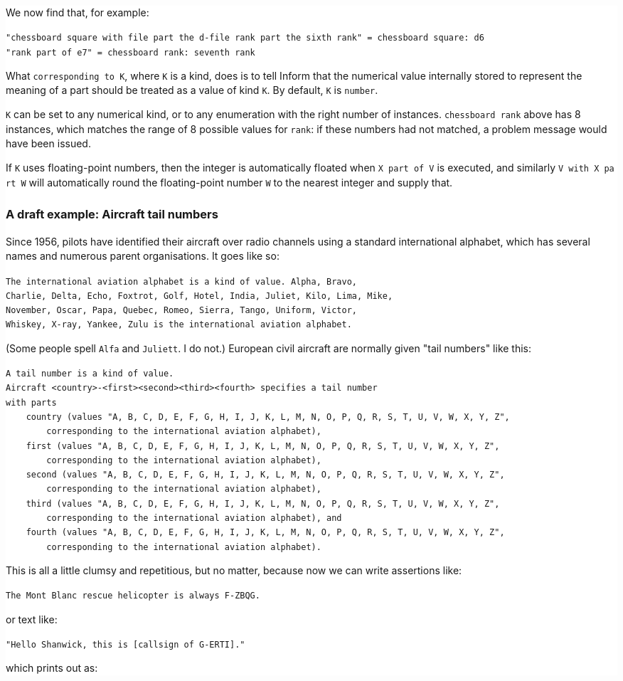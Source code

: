 We now find that, for example:

	"chessboard square with file part the d-file rank part the sixth rank" = chessboard square: d6
	"rank part of e7" = chessboard rank: seventh rank

What `corresponding to K`, where `K` is a kind, does is to tell Inform that
the numerical value internally stored to represent the meaning of a part should
be treated as a value of kind `K`. By default, `K` is `number`.

`K` can be set to any numerical kind, or to any enumeration with the right number
of instances. `chessboard rank` above has 8 instances, which matches the range
of 8 possible values for `rank`: if these numbers had not matched, a problem
message would have been issued.

If `K` uses floating-point numbers, then the integer is automatically floated
when `X part of V` is executed, and similarly `V with X part W` will automatically
round the floating-point number `W` to the nearest integer and supply that.

### A draft example: Aircraft tail numbers

Since 1956, pilots have identified their aircraft over radio channels using
a standard international alphabet, which has several names and numerous parent
organisations. It goes like so:

	The international aviation alphabet is a kind of value. Alpha, Bravo,
	Charlie, Delta, Echo, Foxtrot, Golf, Hotel, India, Juliet, Kilo, Lima, Mike,
	November, Oscar, Papa, Quebec, Romeo, Sierra, Tango, Uniform, Victor,
	Whiskey, X-ray, Yankee, Zulu is the international aviation alphabet.

(Some people spell `Alfa` and `Juliett`. I do not.) European civil aircraft
are normally given "tail numbers" like this:

	A tail number is a kind of value.
	Aircraft <country>-<first><second><third><fourth> specifies a tail number
	with parts
		country (values "A, B, C, D, E, F, G, H, I, J, K, L, M, N, O, P, Q, R, S, T, U, V, W, X, Y, Z",
			corresponding to the international aviation alphabet),
		first (values "A, B, C, D, E, F, G, H, I, J, K, L, M, N, O, P, Q, R, S, T, U, V, W, X, Y, Z",
			corresponding to the international aviation alphabet),
		second (values "A, B, C, D, E, F, G, H, I, J, K, L, M, N, O, P, Q, R, S, T, U, V, W, X, Y, Z",
			corresponding to the international aviation alphabet),
		third (values "A, B, C, D, E, F, G, H, I, J, K, L, M, N, O, P, Q, R, S, T, U, V, W, X, Y, Z",
			corresponding to the international aviation alphabet), and
		fourth (values "A, B, C, D, E, F, G, H, I, J, K, L, M, N, O, P, Q, R, S, T, U, V, W, X, Y, Z",
			corresponding to the international aviation alphabet).

This is all a little clumsy and repetitious, but no matter, because now we
can write assertions like:

	The Mont Blanc rescue helicopter is always F-ZBQG.

or text like:

	"Hello Shanwick, this is [callsign of G-ERTI]."

which prints out as:
